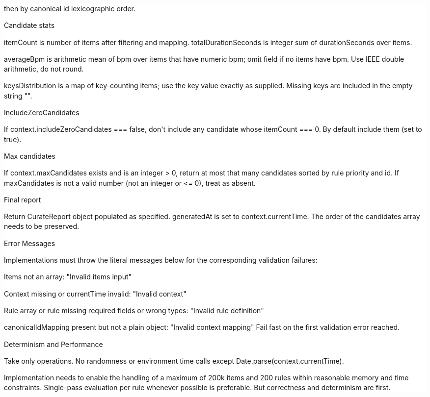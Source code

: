 then by canonical id lexicographic order.

Candidate stats

itemCount is number of items after filtering and mapping.
totalDurationSeconds is integer sum of durationSeconds over items.

averageBpm is arithmetic mean of bpm over items that have numeric bpm; omit field if no items have bpm. Use IEEE double arithmetic, do not round.

keysDistribution is a map of key-counting items; use the key value exactly as supplied. Missing keys are included in the empty string "".

IncludeZeroCandidates

If context.includeZeroCandidates === false, don't include any candidate whose itemCount === 0. By default include them (set to true).

Max candidates

If context.maxCandidates exists and is an integer > 0, return at most that many candidates sorted by rule priority and id. If maxCandidates is not a valid number (not an integer or <= 0), treat as absent.

Final report

Return CurateReport object populated as specified. generatedAt is set to context.currentTime. The order of the candidates array needs to be preserved.

Error Messages

Implementations must throw the literal messages below for the corresponding validation failures:

Items not an array: "Invalid items input"

Context missing or currentTime invalid: "Invalid context"

Rule array or rule missing required fields or wrong types: "Invalid rule definition"

canonicalIdMapping present but not a plain object: "Invalid context mapping"
Fail fast on the first validation error reached.

Determinism and Performance

Take only operations. No randomness or environment time calls except Date.parse(context.currentTime).

Implementation needs to enable the handling of a maximum of 200k items and 200 rules within reasonable memory and time constraints. Single-pass evaluation per rule whenever possible is preferable. But correctness and determinism are first. 